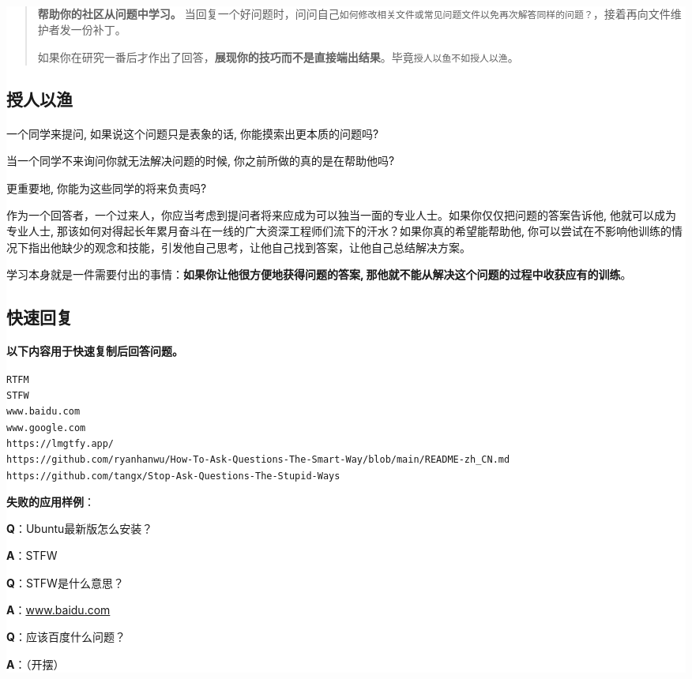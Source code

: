 > **帮助你的社区从问题中学习。** 当回复一个好问题时，问问自己`如何修改相关文件或常见问题文件以免再次解答同样的问题？`，接着再向文件维护者发一份补丁。
>
> 如果你在研究一番后才作出了回答，**展现你的技巧而不是直接端出结果**。毕竟`授人以鱼不如授人以渔`。

## 授人以渔

一个同学来提问, 如果说这个问题只是表象的话, 你能摸索出更本质的问题吗?

当一个同学不来询问你就无法解决问题的时候, 你之前所做的真的是在帮助他吗?

更重要地, 你能为这些同学的将来负责吗?

作为一个回答者，一个过来人，你应当考虑到提问者将来应成为可以独当一面的专业人士。如果你仅仅把问题的答案告诉他, 他就可以成为专业人士, 那该如何对得起长年累月奋斗在一线的广大资深工程师们流下的汗水？如果你真的希望能帮助他, 你可以尝试在不影响他训练的情况下指出他缺少的观念和技能，引发他自己思考，让他自己找到答案，让他自己总结解决方案。

学习本身就是一件需要付出的事情：**如果你让他很方便地获得问题的答案, 那他就不能从解决这个问题的过程中收获应有的训练**。

## 快速回复

**以下内容用于快速复制后回答问题。**

```
RTFM
STFW
www.baidu.com
www.google.com
https://lmgtfy.app/
https://github.com/ryanhanwu/How-To-Ask-Questions-The-Smart-Way/blob/main/README-zh_CN.md
https://github.com/tangx/Stop-Ask-Questions-The-Stupid-Ways
```

**失败的应用样例**：

**Q**：Ubuntu最新版怎么安装？

**A**：STFW

**Q**：STFW是什么意思？

**A**：www.baidu.com

**Q**：应该百度什么问题？

**A**：（开摆）
